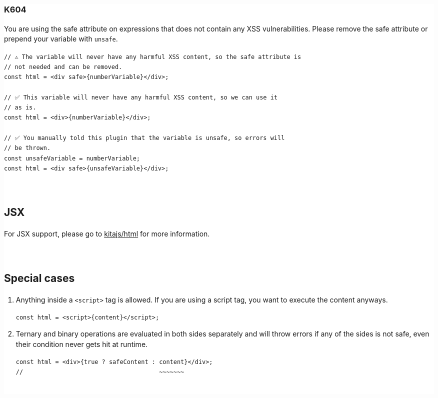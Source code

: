 ### K604

You are using the safe attribute on expressions that does not contain any XSS
vulnerabilities. Please remove the safe attribute or prepend your variable with `unsafe`.

```tsx
// ⚠️ The variable will never have any harmful XSS content, so the safe attribute is
// not needed and can be removed.
const html = <div safe>{numberVariable}</div>;

// ✅ This variable will never have any harmful XSS content, so we can use it
// as is.
const html = <div>{numberVariable}</div>;

// ✅ You manually told this plugin that the variable is unsafe, so errors will
// be thrown.
const unsafeVariable = numberVariable;
const html = <div safe>{unsafeVariable}</div>;
```

<br />

## JSX

For JSX support, please go to [kitajs/html](https://github.com/kitajs/html) for more
information.

<br />

## Special cases

1. Anything inside a `<script>` tag is allowed. If you are using a script tag, you want to
   execute the content anyways.

   ```tsx
   const html = <script>{content}</script>;
   ```

2. Ternary and binary operations are evaluated in both sides separately and will throw
   errors if any of the sides is not safe, even their condition never gets hit at runtime.

   ```tsx
   const html = <div>{true ? safeContent : content}</div>;
   //                                      ~~~~~~~
   ```

<br />
